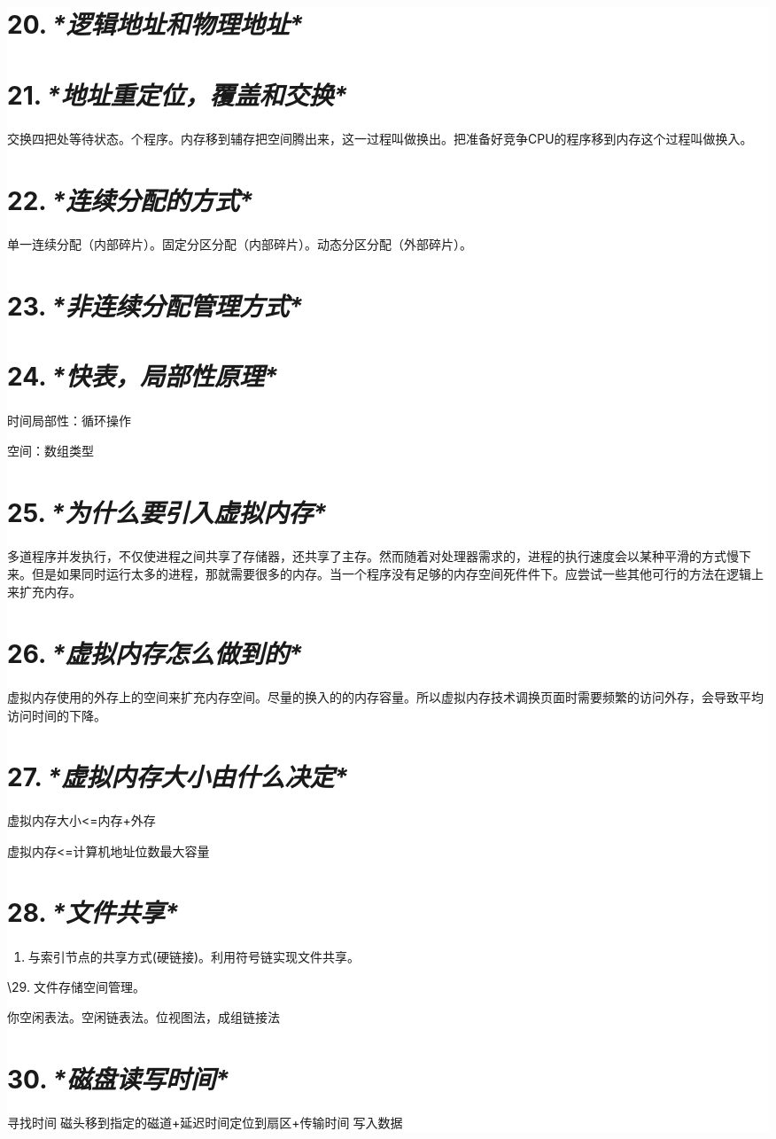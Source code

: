 # **20.** ***\*逻辑地址和物理地址\****

# **21.** ***\*地址重定位，覆盖和交换\****

交换四把处等待状态。个程序。内存移到辅存把空间腾出来，这一过程叫做换出。把准备好竞争CPU的程序移到内存这个过程叫做换入。

# **22.** ***\*连续分配的方式\****

单一连续分配（内部碎片）。固定分区分配（内部碎片）。动态分区分配（外部碎片）。

# **23.** ***\*非连续分配管理方式\****

# **24.** ***\*快表，局部性原理\****

时间局部性：循环操作

空间：数组类型

# **25.** ***\*为什么要引入虚拟内存\****

 多道程序并发执行，不仅使进程之间共享了存储器，还共享了主存。然而随着对处理器需求的，进程的执行速度会以某种平滑的方式慢下来。但是如果同时运行太多的进程，那就需要很多的内存。当一个程序没有足够的内存空间死件件下。应尝试一些其他可行的方法在逻辑上来扩充内存。

# **26.** ***\*虚拟内存怎么做到的\****

虚拟内存使用的外存上的空间来扩充内存空间。尽量的换入的的内存容量。所以虚拟内存技术调换页面时需要频繁的访问外存，会导致平均访问时间的下降。

# **27.** ***\*虚拟内存大小由什么决定\****

虚拟内存大小<=内存+外存

虚拟内存<=计算机地址位数最大容量

# **28.** ***\*文件共享\****

1. 与索引节点的共享方式(硬链接)。利用符号链实现文件共享。

\29. 文件存储空间管理。

你空闲表法。空闲链表法。位视图法，成组链接法

# **30.** ***\*磁盘读写时间\****

寻找时间 磁头移到指定的磁道+延迟时间定位到扇区+传输时间 写入数据
